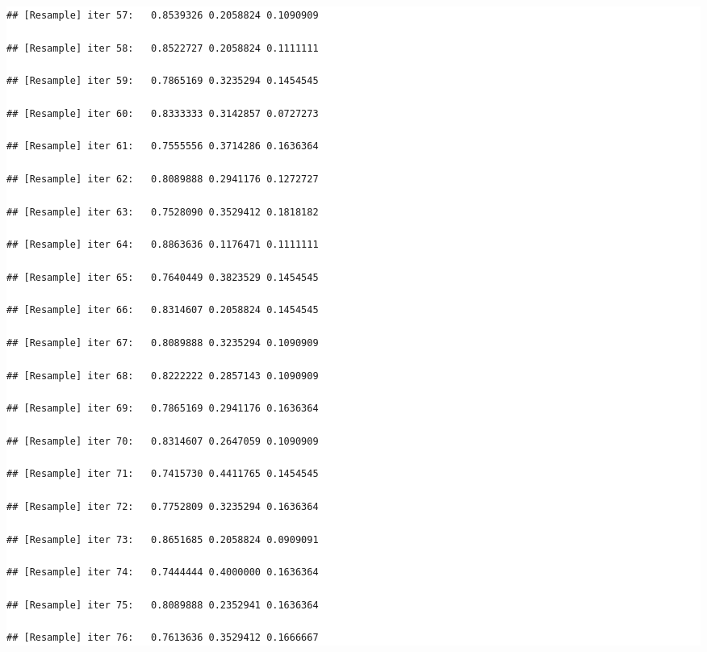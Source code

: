     ## [Resample] iter 57:   0.8539326 0.2058824 0.1090909

    ## [Resample] iter 58:   0.8522727 0.2058824 0.1111111

    ## [Resample] iter 59:   0.7865169 0.3235294 0.1454545

    ## [Resample] iter 60:   0.8333333 0.3142857 0.0727273

    ## [Resample] iter 61:   0.7555556 0.3714286 0.1636364

    ## [Resample] iter 62:   0.8089888 0.2941176 0.1272727

    ## [Resample] iter 63:   0.7528090 0.3529412 0.1818182

    ## [Resample] iter 64:   0.8863636 0.1176471 0.1111111

    ## [Resample] iter 65:   0.7640449 0.3823529 0.1454545

    ## [Resample] iter 66:   0.8314607 0.2058824 0.1454545

    ## [Resample] iter 67:   0.8089888 0.3235294 0.1090909

    ## [Resample] iter 68:   0.8222222 0.2857143 0.1090909

    ## [Resample] iter 69:   0.7865169 0.2941176 0.1636364

    ## [Resample] iter 70:   0.8314607 0.2647059 0.1090909

    ## [Resample] iter 71:   0.7415730 0.4411765 0.1454545

    ## [Resample] iter 72:   0.7752809 0.3235294 0.1636364

    ## [Resample] iter 73:   0.8651685 0.2058824 0.0909091

    ## [Resample] iter 74:   0.7444444 0.4000000 0.1636364

    ## [Resample] iter 75:   0.8089888 0.2352941 0.1636364

    ## [Resample] iter 76:   0.7613636 0.3529412 0.1666667
